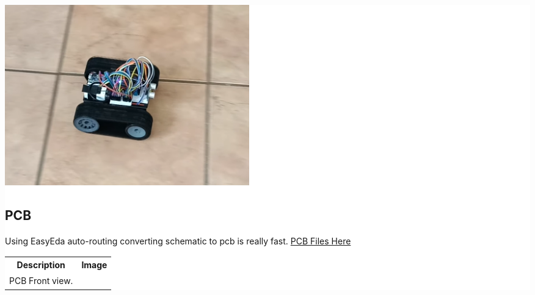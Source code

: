   <img src="Video/FirstMovesPreview.png" alt="First Moves Video" width="400"/>
</a>

## PCB 
Using EasyEda auto-routing converting schematic to pcb is really fast.
<a href="PCB/README.txt">
    PCB Files Here
</a>

<table>
<tr>
    <th>Description</th>
    <th>Image</th>
</tr>
<tr>
    <td>PCB Front view.</td>